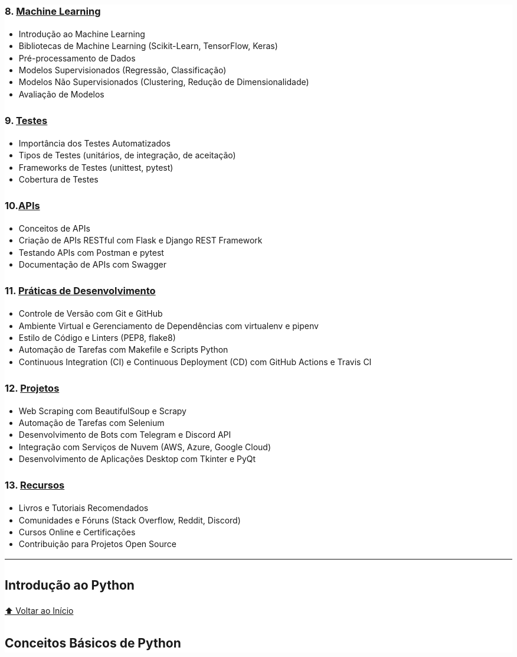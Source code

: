 ### 8. [Machine Learning](#Machine-Learning)
  - Introdução ao Machine Learning
  - Bibliotecas de Machine Learning (Scikit-Learn, TensorFlow, Keras)
  - Pré-processamento de Dados
  - Modelos Supervisionados (Regressão, Classificação)
  - Modelos Não Supervisionados (Clustering, Redução de Dimensionalidade)
  - Avaliação de Modelos

### 9. [Testes](#Testes-Autorizados)
  - Importância dos Testes Automatizados
  - Tipos de Testes (unitários, de integração, de aceitação)
  - Frameworks de Testes (unittest, pytest)
  - Cobertura de Testes
    
### 10.[APIs](#Desenvolvimento-de-APIs)
  - Conceitos de APIs
  - Criação de APIs RESTful com Flask e Django REST Framework
  - Testando APIs com Postman e pytest
  - Documentação de APIs com Swagger

### 11. [Práticas de Desenvolvimento](#Ferramentas-e-Práticas-de-Desenvolvimento)
  - Controle de Versão com Git e GitHub
  - Ambiente Virtual e Gerenciamento de Dependências com virtualenv e pipenv
  - Estilo de Código e Linters (PEP8, flake8)
  - Automação de Tarefas com Makefile e Scripts Python
  - Continuous Integration (CI) e Continuous Deployment (CD) com GitHub Actions e Travis CI
    
### 12. [Projetos](#Projetos-Avançados)
  - Web Scraping com BeautifulSoup e Scrapy
  - Automação de Tarefas com Selenium
  - Desenvolvimento de Bots com Telegram e Discord API
  - Integração com Serviços de Nuvem (AWS, Azure, Google Cloud)
  - Desenvolvimento de Aplicações Desktop com Tkinter e PyQt

### 13. [Recursos](#Recursos-Adicionais)
  - Livros e Tutoriais Recomendados
  - Comunidades e Fóruns (Stack Overflow, Reddit, Discord)
  - Cursos Online e Certificações
  - Contribuição para Projetos Open Source

***

## **Introdução ao Python**

[⬆️ Voltar ao Início](#Índice)

## **Conceitos Básicos de Python**
